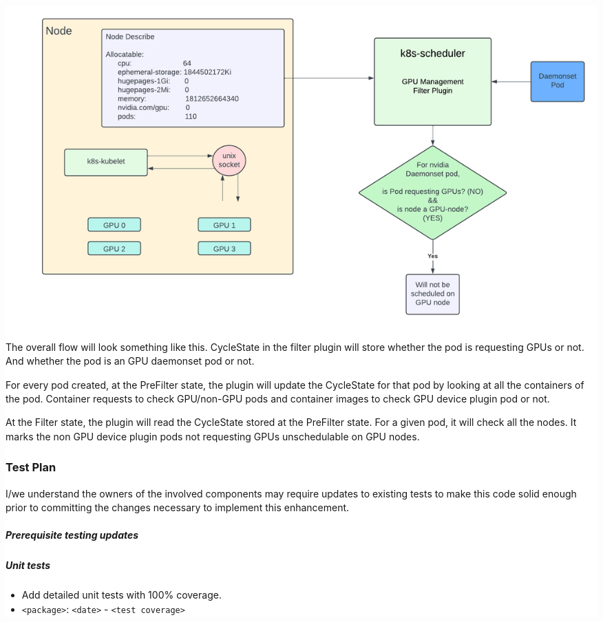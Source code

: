![PEAKS workflow](./figs/plugin_for_daemonset_pod.png)

The overall flow will look something like this. CycleState in the filter plugin will store whether the pod is requesting
GPUs or not. And whether the pod is an GPU daemonset pod or not.

For every pod created, at the PreFilter state,  the plugin will update the CycleState for that pod by looking at 
all the containers of the pod. Container requests to check GPU/non-GPU pods and container images to check GPU 
device plugin pod or not.

At the Filter state, the plugin will read the CycleState stored at the PreFilter state. For a given pod, it will 
check all the nodes. It marks the non GPU device plugin pods not requesting GPUs unschedulable on GPU nodes.


### Test Plan

I/we understand the owners of the involved components may require updates to
existing tests to make this code solid enough prior to committing the changes necessary
to implement this enhancement.

##### Prerequisite testing updates

##### Unit tests
- Add detailed unit tests with 100% coverage.
- `<package>`: `<date>` - `<test coverage>`
